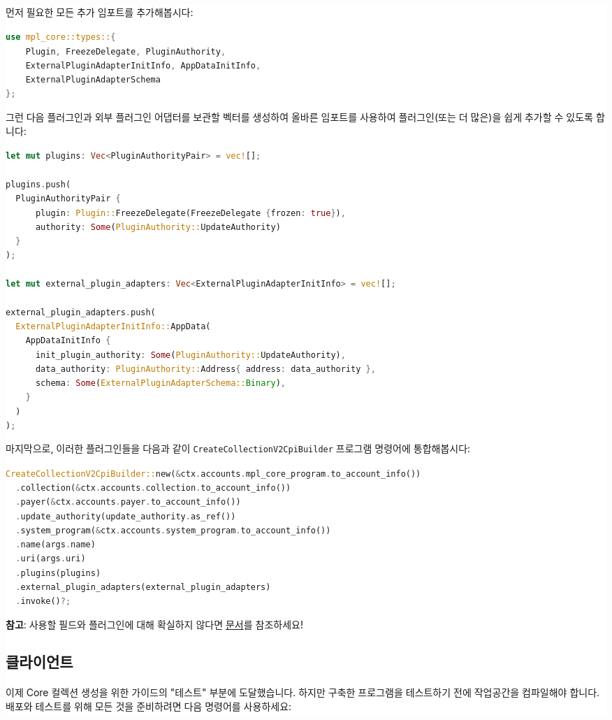 먼저 필요한 모든 추가 임포트를 추가해봅시다:

```rust
use mpl_core::types::{
    Plugin, FreezeDelegate, PluginAuthority,
    ExternalPluginAdapterInitInfo, AppDataInitInfo,
    ExternalPluginAdapterSchema
};
```

그런 다음 플러그인과 외부 플러그인 어댑터를 보관할 벡터를 생성하여 올바른 임포트를 사용하여 플러그인(또는 더 많은)을 쉽게 추가할 수 있도록 합니다:

```rust
let mut plugins: Vec<PluginAuthorityPair> = vec![];

plugins.push(
  PluginAuthorityPair {
      plugin: Plugin::FreezeDelegate(FreezeDelegate {frozen: true}),
      authority: Some(PluginAuthority::UpdateAuthority)
  }
);

let mut external_plugin_adapters: Vec<ExternalPluginAdapterInitInfo> = vec![];

external_plugin_adapters.push(
  ExternalPluginAdapterInitInfo::AppData(
    AppDataInitInfo {
      init_plugin_authority: Some(PluginAuthority::UpdateAuthority),
      data_authority: PluginAuthority::Address{ address: data_authority },
      schema: Some(ExternalPluginAdapterSchema::Binary),
    }
  )
);
```

마지막으로, 이러한 플러그인들을 다음과 같이 `CreateCollectionV2CpiBuilder` 프로그램 명령어에 통합해봅시다:

```rust
CreateCollectionV2CpiBuilder::new(&ctx.accounts.mpl_core_program.to_account_info())
  .collection(&ctx.accounts.collection.to_account_info())
  .payer(&ctx.accounts.payer.to_account_info())
  .update_authority(update_authority.as_ref())
  .system_program(&ctx.accounts.system_program.to_account_info())
  .name(args.name)
  .uri(args.uri)
  .plugins(plugins)
  .external_plugin_adapters(external_plugin_adapters)
  .invoke()?;
```

**참고**: 사용할 필드와 플러그인에 대해 확실하지 않다면 [문서](/core/plugins)를 참조하세요!

## 클라이언트

이제 Core 컬렉션 생성을 위한 가이드의 "테스트" 부분에 도달했습니다. 하지만 구축한 프로그램을 테스트하기 전에 작업공간을 컴파일해야 합니다. 배포와 테스트를 위해 모든 것을 준비하려면 다음 명령어를 사용하세요:
